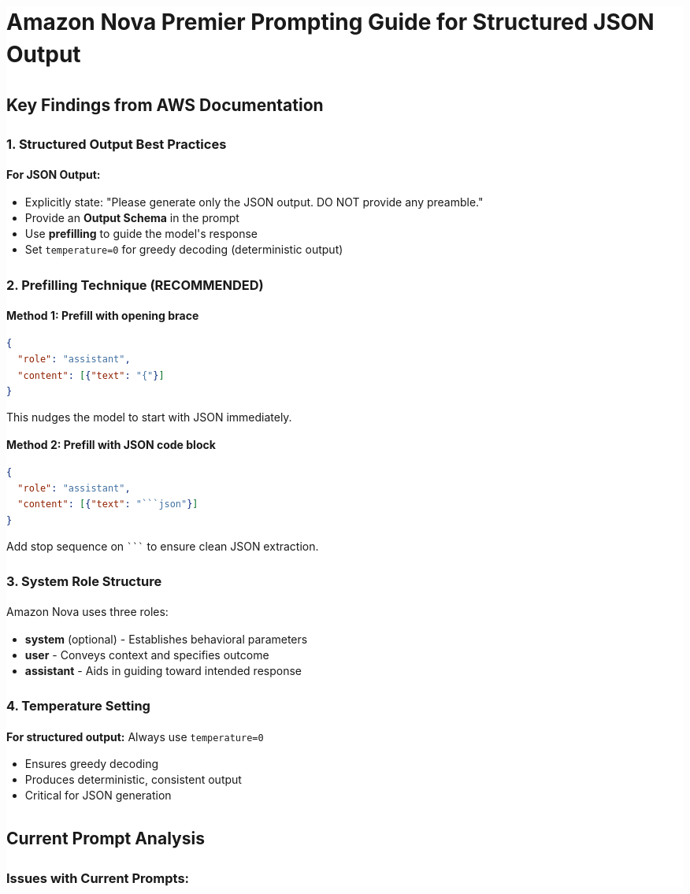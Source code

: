 # Amazon Nova Premier Prompting Guide for Structured JSON Output

## Key Findings from AWS Documentation

### 1. Structured Output Best Practices

**For JSON Output:**
- Explicitly state: "Please generate only the JSON output. DO NOT provide any preamble."
- Provide an **Output Schema** in the prompt
- Use **prefilling** to guide the model's response
- Set `temperature=0` for greedy decoding (deterministic output)

### 2. Prefilling Technique (RECOMMENDED)

**Method 1: Prefill with opening brace**
```json
{
  "role": "assistant",
  "content": [{"text": "{"}]
}
```
This nudges the model to start with JSON immediately.

**Method 2: Prefill with JSON code block**
```json
{
  "role": "assistant",
  "content": [{"text": "```json"}]
}
```
Add stop sequence on ` ``` ` to ensure clean JSON extraction.

### 3. System Role Structure

Amazon Nova uses three roles:
- **system** (optional) - Establishes behavioral parameters
- **user** - Conveys context and specifies outcome
- **assistant** - Aids in guiding toward intended response

### 4. Temperature Setting

**For structured output:** Always use `temperature=0`
- Ensures greedy decoding
- Produces deterministic, consistent output
- Critical for JSON generation

## Current Prompt Analysis

### Issues with Current Prompts:
